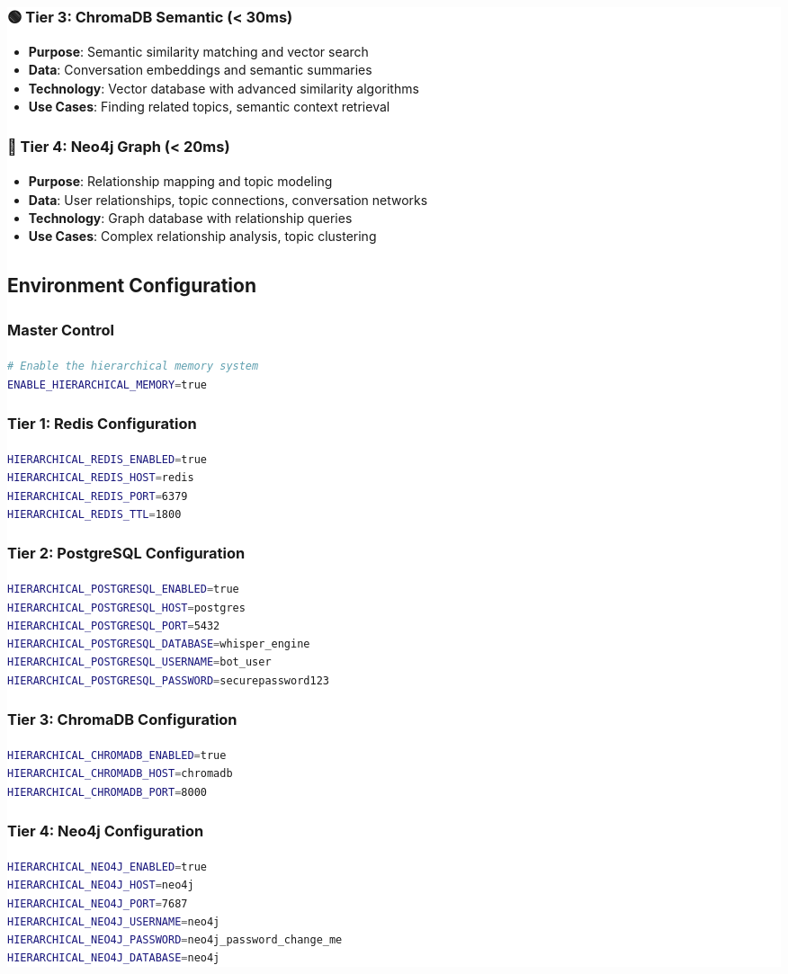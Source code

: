 ### 🟢 Tier 3: ChromaDB Semantic (< 30ms)
- **Purpose**: Semantic similarity matching and vector search
- **Data**: Conversation embeddings and semantic summaries
- **Technology**: Vector database with advanced similarity algorithms
- **Use Cases**: Finding related topics, semantic context retrieval

### 🔵 Tier 4: Neo4j Graph (< 20ms)
- **Purpose**: Relationship mapping and topic modeling
- **Data**: User relationships, topic connections, conversation networks
- **Technology**: Graph database with relationship queries
- **Use Cases**: Complex relationship analysis, topic clustering

## Environment Configuration

### Master Control
```bash
# Enable the hierarchical memory system
ENABLE_HIERARCHICAL_MEMORY=true
```

### Tier 1: Redis Configuration
```bash
HIERARCHICAL_REDIS_ENABLED=true
HIERARCHICAL_REDIS_HOST=redis
HIERARCHICAL_REDIS_PORT=6379
HIERARCHICAL_REDIS_TTL=1800
```

### Tier 2: PostgreSQL Configuration
```bash
HIERARCHICAL_POSTGRESQL_ENABLED=true
HIERARCHICAL_POSTGRESQL_HOST=postgres
HIERARCHICAL_POSTGRESQL_PORT=5432
HIERARCHICAL_POSTGRESQL_DATABASE=whisper_engine
HIERARCHICAL_POSTGRESQL_USERNAME=bot_user
HIERARCHICAL_POSTGRESQL_PASSWORD=securepassword123
```

### Tier 3: ChromaDB Configuration
```bash
HIERARCHICAL_CHROMADB_ENABLED=true
HIERARCHICAL_CHROMADB_HOST=chromadb
HIERARCHICAL_CHROMADB_PORT=8000
```

### Tier 4: Neo4j Configuration
```bash
HIERARCHICAL_NEO4J_ENABLED=true
HIERARCHICAL_NEO4J_HOST=neo4j
HIERARCHICAL_NEO4J_PORT=7687
HIERARCHICAL_NEO4J_USERNAME=neo4j
HIERARCHICAL_NEO4J_PASSWORD=neo4j_password_change_me
HIERARCHICAL_NEO4J_DATABASE=neo4j
```
